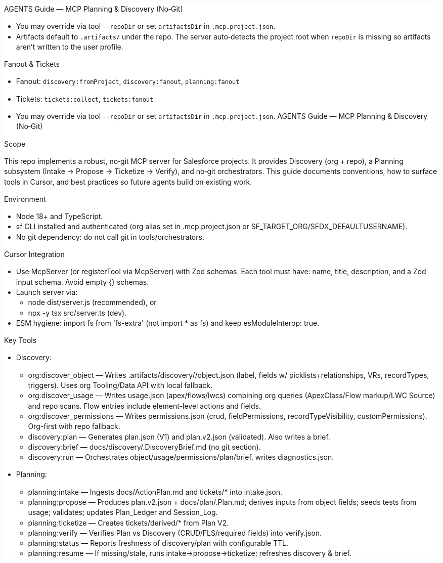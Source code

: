 AGENTS Guide — MCP Planning & Discovery (No‑Git)
- You may override via tool `--repoDir` or set `artifactsDir` in `.mcp.project.json`.
- Artifacts default to `.artifacts/` under the repo. The server auto‑detects the project root when `repoDir` is missing so artifacts aren’t written to the user profile.

Fanout & Tickets

- Fanout:  `discovery:fromProject`, `discovery:fanout`, `planning:fanout` 
- Tickets:  `tickets:collect`, `tickets:fanout` 

- You may override via tool `--repoDir` or set `artifactsDir` in `.mcp.project.json`.
AGENTS Guide — MCP Planning & Discovery (No‑Git)

Scope

This repo implements a robust, no‑git MCP server for Salesforce projects. It provides Discovery (org + repo), a Planning subsystem (Intake → Propose → Ticketize → Verify), and no‑git orchestrators. This guide documents conventions, how to surface tools in Cursor, and best practices so future agents build on existing work.

Environment

- Node 18+ and TypeScript.
- sf CLI installed and authenticated (org alias set in .mcp.project.json or SF_TARGET_ORG/SFDX_DEFAULTUSERNAME).
- No git dependency: do not call git in tools/orchestrators.

Cursor Integration

- Use McpServer (or registerTool via McpServer) with Zod schemas. Each tool must have: name, title, description, and a Zod input schema. Avoid empty {} schemas.
- Launch server via:
  - node dist/server.js (recommended), or
  - npx -y tsx src/server.ts (dev).
- ESM hygiene: import fs from 'fs-extra' (not import * as fs) and keep esModuleInterop: true.

Key Tools

- Discovery:
  - org:discover_object — Writes .artifacts/discovery/<obj>/object.json (label, fields w/ picklists+relationships, VRs, recordTypes, triggers). Uses org Tooling/Data API with local fallback.
  - org:discover_usage — Writes usage.json (apex/flows/lwcs) combining org queries (ApexClass/Flow markup/LWC Source) and repo scans. Flow entries include element-level actions and fields.
  - org:discover_permissions — Writes permissions.json (crud, fieldPermissions, recordTypeVisibility, customPermissions). Org-first with repo fallback.
  - discovery:plan — Generates plan.json (V1) and plan.v2.json (validated). Also writes a brief.
  - discovery:brief — docs/discovery/<obj>.DiscoveryBrief.md (no git section).
  - discovery:run — Orchestrates object/usage/permissions/plan/brief, writes diagnostics.json.

- Planning:
  - planning:intake — Ingests docs/ActionPlan.md and tickets/* into intake.json.
  - planning:propose — Produces plan.v2.json + docs/plan/<obj>.Plan.md; derives inputs from object fields; seeds tests from usage; validates; updates Plan_Ledger and Session_Log.
  - planning:ticketize — Creates tickets/derived/* from Plan V2.
  - planning:verify — Verifies Plan vs Discovery (CRUD/FLS/required fields) into verify.json.
  - planning:status — Reports freshness of discovery/plan with configurable TTL.
  - planning:resume — If missing/stale, runs intake→propose→ticketize; refreshes discovery & brief.
